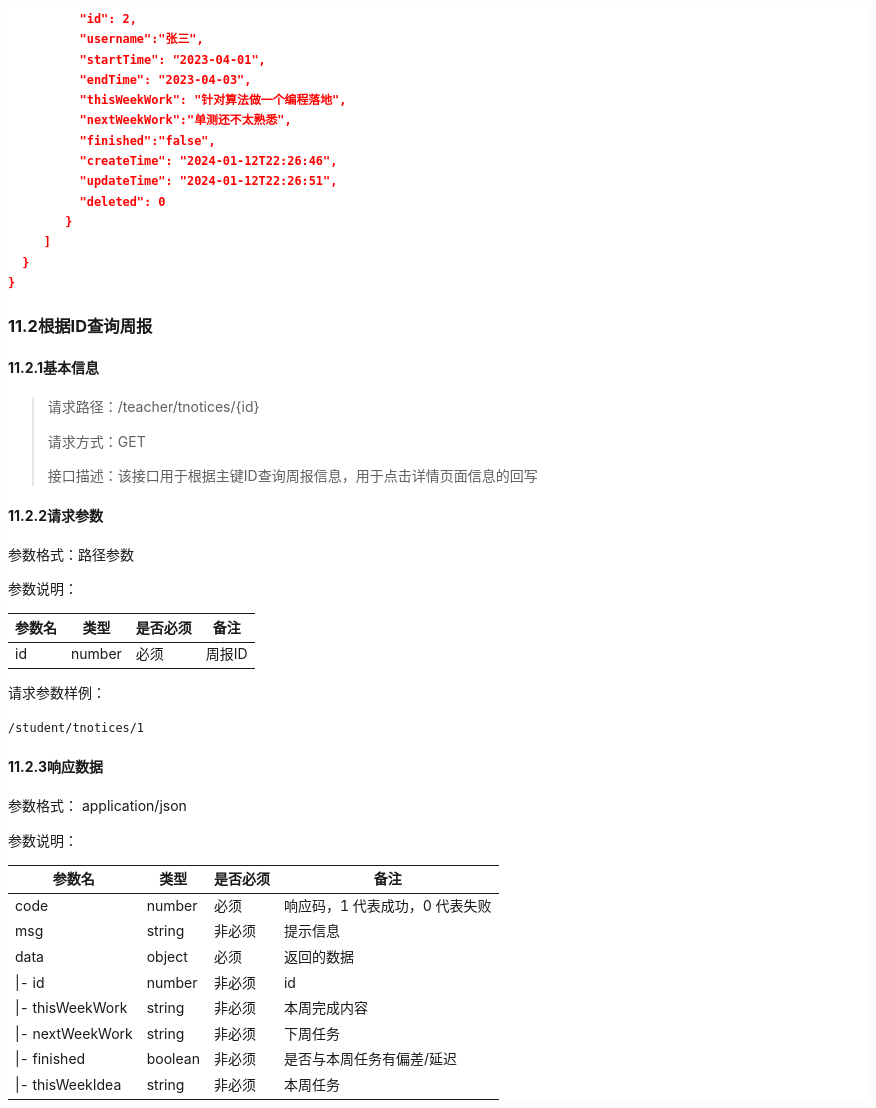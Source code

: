 ```json
          "id": 2,
          "username":"张三",
      	  "startTime": "2023-04-01",
      	  "endTime": "2023-04-03",
      	  "thisWeekWork": "针对算法做一个编程落地",
      	  "nextWeekWork":"单测还不太熟悉",
      	  "finished":"false",
          "createTime": "2024-01-12T22:26:46",
          "updateTime": "2024-01-12T22:26:51",
          "deleted": 0
        }
     ]
  }
}      
```



### 11.2根据ID查询周报

#### 11.2.1基本信息

> 请求路径：/teacher/tnotices/{id}
>
> 请求方式：GET
>
> 接口描述：该接口用于根据主键ID查询周报信息，用于点击详情页面信息的回写



#### 11.2.2请求参数

参数格式：路径参数

参数说明：

| 参数名 | 类型   | 是否必须 | 备注   |
| ------ | ------ | -------- | ------ |
| id     | number | 必须     | 周报ID |

请求参数样例：

```
/student/tnotices/1
```



#### 11.2.3响应数据

参数格式： application/json

参数说明：

| 参数名           | 类型    | 是否必须 | 备注                                    |
| ---------------- | ------- | -------- | --------------------------------------- |
| code             | number  | 必须     | 响应码，1 代表成功，0 代表失败          |
| msg              | string  | 非必须   | 提示信息                                |
| data             | object  | 必须     | 返回的数据                              |
| \|- id           | number  | 非必须   | id                                      |
| \|- thisWeekWork | string  | 非必须   | 本周完成内容                            |
| \|- nextWeekWork | string  | 非必须   | 下周任务                                |
| \|- finished     | boolean | 非必须   | 是否与本周任务有偏差/延迟               |
| \|- thisWeekIdea | string  | 非必须   | 本周任务                                |